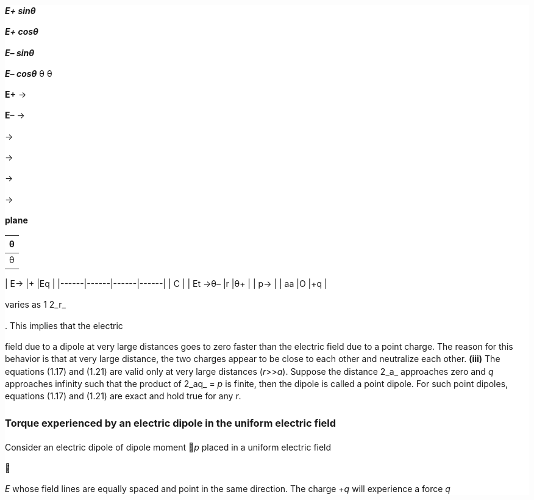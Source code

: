 **_E+ sinθ_**

**_E+ cosθ_**

**_E– sinθ_**

**_E– cosθ_** θ θ

**E+** →

**E–** →

→

→

→

→

**plane**






| θ |
|------|
| θ |


| E→ |+ |Eq |
|------|------|------|------|
| C |
| Et →θ– |r |θ+ |
| p→ |
| aa |O |+q |
  

varies as 1 2_r_

. This implies that the electric

field due to a dipole at very large distances goes to zero faster than the electric field due to a point charge. The reason for this behavior is that at very large distance, the two charges appear to be close to each other and neutralize each other. **(iii)** The equations (1.17) and (1.21) are valid only at very large distances (_r_\>>_a_). Suppose the distance 2_a_ approaches zero and _q_ approaches infinity such that the product of 2_aq_ = _p_ is finite, then the dipole is called a point dipole. For such point dipoles, equations (1.17) and (1.21) are exact and hold true for any _r_.

### Torque experienced by an electric dipole in the uniform electric field

Consider an electric dipole of dipole moment _p_ placed in a uniform electric field



_E_ whose field lines are equally spaced and point in the same direction. The charge +_q_ will experience a force _q_
